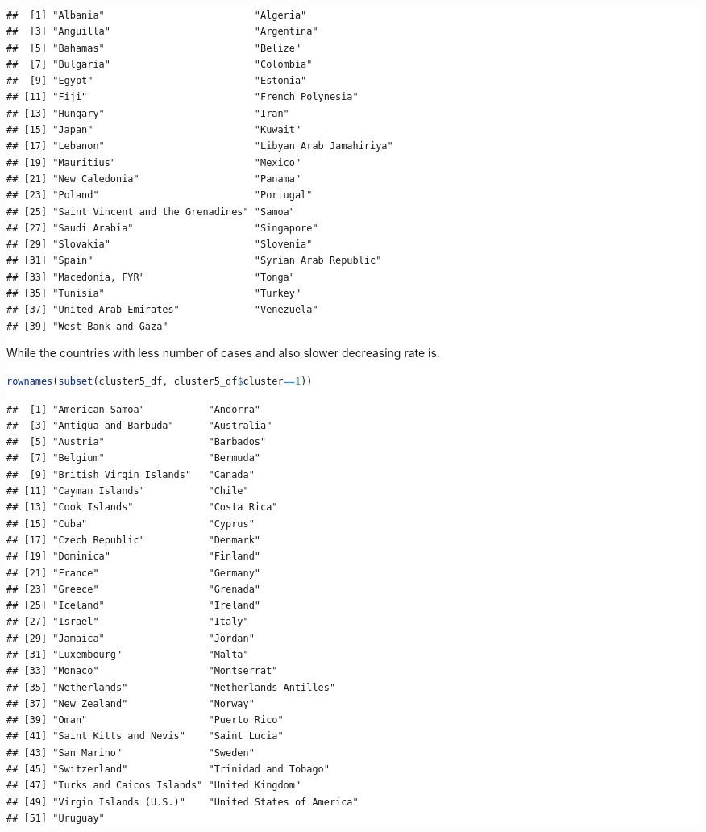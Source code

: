```
##  [1] "Albania"                          "Algeria"                         
##  [3] "Anguilla"                         "Argentina"                       
##  [5] "Bahamas"                          "Belize"                          
##  [7] "Bulgaria"                         "Colombia"                        
##  [9] "Egypt"                            "Estonia"                         
## [11] "Fiji"                             "French Polynesia"                
## [13] "Hungary"                          "Iran"                            
## [15] "Japan"                            "Kuwait"                          
## [17] "Lebanon"                          "Libyan Arab Jamahiriya"          
## [19] "Mauritius"                        "Mexico"                          
## [21] "New Caledonia"                    "Panama"                          
## [23] "Poland"                           "Portugal"                        
## [25] "Saint Vincent and the Grenadines" "Samoa"                           
## [27] "Saudi Arabia"                     "Singapore"                       
## [29] "Slovakia"                         "Slovenia"                        
## [31] "Spain"                            "Syrian Arab Republic"            
## [33] "Macedonia, FYR"                   "Tonga"                           
## [35] "Tunisia"                          "Turkey"                          
## [37] "United Arab Emirates"             "Venezuela"                       
## [39] "West Bank and Gaza"
```

While the countries with less number of cases and also slower decreasing rate is.  


```r
rownames(subset(cluster5_df, cluster5_df$cluster==1))
```

```
##  [1] "American Samoa"           "Andorra"                 
##  [3] "Antigua and Barbuda"      "Australia"               
##  [5] "Austria"                  "Barbados"                
##  [7] "Belgium"                  "Bermuda"                 
##  [9] "British Virgin Islands"   "Canada"                  
## [11] "Cayman Islands"           "Chile"                   
## [13] "Cook Islands"             "Costa Rica"              
## [15] "Cuba"                     "Cyprus"                  
## [17] "Czech Republic"           "Denmark"                 
## [19] "Dominica"                 "Finland"                 
## [21] "France"                   "Germany"                 
## [23] "Greece"                   "Grenada"                 
## [25] "Iceland"                  "Ireland"                 
## [27] "Israel"                   "Italy"                   
## [29] "Jamaica"                  "Jordan"                  
## [31] "Luxembourg"               "Malta"                   
## [33] "Monaco"                   "Montserrat"              
## [35] "Netherlands"              "Netherlands Antilles"    
## [37] "New Zealand"              "Norway"                  
## [39] "Oman"                     "Puerto Rico"             
## [41] "Saint Kitts and Nevis"    "Saint Lucia"             
## [43] "San Marino"               "Sweden"                  
## [45] "Switzerland"              "Trinidad and Tobago"     
## [47] "Turks and Caicos Islands" "United Kingdom"          
## [49] "Virgin Islands (U.S.)"    "United States of America"
## [51] "Uruguay"
```
